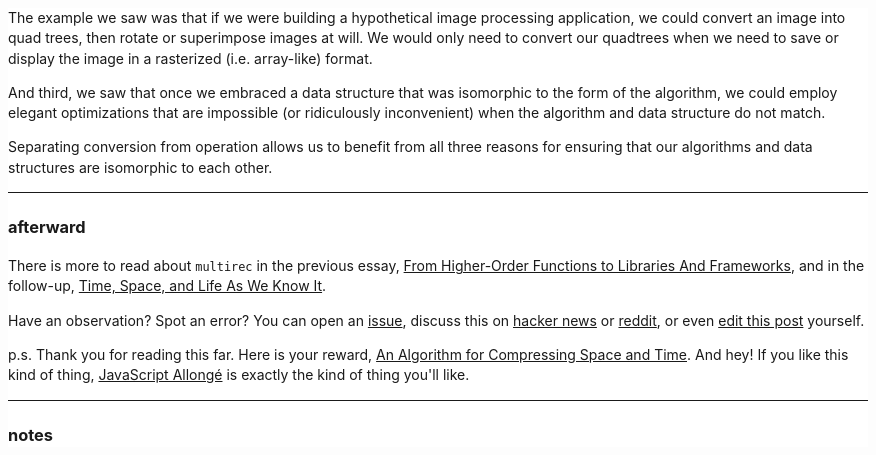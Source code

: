 The example we saw was that if we were building a hypothetical image processing application, we could convert an image into quad trees, then rotate or superimpose images at will. We would only need to convert our quadtrees when we need to save or display the image in a rasterized (i.e. array-like) format.

And third, we saw that once we embraced a data structure that was isomorphic to the form of the algorithm, we could employ elegant optimizations that are impossible (or ridiculously inconvenient) when the algorithm and data structure do not match.

Separating conversion from operation allows us to benefit from all three reasons for ensuring that our algorithms and data structures are isomorphic to each other.

---

### afterward

There is more to read about `multirec` in the previous essay, [From Higher-Order Functions to Libraries And Frameworks](https://raganwald.com/2016/12/15/what-higher-order-functions-can-teach-us-about-libraries-and-frameworks.html), and in the follow-up, [Time, Space, and Life As We Know It](https://raganwald.com/2017/01/12/time-space-life-as-we-know-it.html).

Have an observation? Spot an error? You can open an [issue](https://github.com/raganwald/raganwald.github.com/issues/new), discuss this on [hacker news](https://news.ycombinator.com/item?id=13304487) or [reddit](https://www.reddit.com/r/javascript/comments/5lm0ya/why_recursive_data_structures/), or even [edit this post](https://github.com/raganwald/raganwald.github.com/edit/master/_posts/2016-12-27-recursive-data-structures.md) yourself.

p.s. Thank you for reading this far. Here is your reward, [An Algorithm for Compressing Space and Time](http://www.drdobbs.com/jvm/an-algorithm-for-compressing-space-and-t/184406478). And hey! If you like this kind of thing, [JavaScript Allongé](https://leanpub.com/javascriptallongesix/) is exactly the kind of thing you'll like.

---

### notes

[anamorphism]: https://en.wikipedia.org/wiki/Anamorphism
[catamorphism]: https://en.wikipedia.org/wiki/Catamorphism
[cc-by-2.0]: https://creativecommons.org/licenses/by/2.0/
[cc-by-sa-2.0]: https://creativecommons.org/licenses/by-sa/2.0/
[reddit]: https://www.reddit.com/r/javascript/comments/5jdjo6/from_higherorder_functions_to_libraries_and/
[Ember]: http://emberjs.com/


[^isomorphic]: In biology, two things are isomorphic if they resemble each other. In mathematics, two things are isomorphic if there is a structure-preserving map between them in both directions. In computer science, two things are isomorphic if the person explaining a concept wishes to seem educated.
[^square]: To maintain a laser-focus on the principles being discussed, we will make a huge number of simplifying assumptions in this essay, starting with the constraint that all squares will have sides that are a "power of two" in length, e.g. 2x2, 4x4, 8x8, 16x16, an so forth. Every single function discussed can be adjusted to deal with other cases, but we will omit those adjustments as our goal is understanding principles, not writing production code.
[^delightful]: There are other interesting, and elegant ways to rotate a square 90 degrees clockwise, the simplest being `zip(square)`. They each have their own set of trade-offs to consider. For example, the 'whirling regions' approach can also be generalized to handle rotating squares in 180- and 270- degree increments, not to mention reflections on either axis. But for the purpose of this essay, 'whirling regions' is the one we will consider most interesting.
[^teddyh]: 🎩 [teddyh](https://news.ycombinator.com/user?id=teddyh) on Hacker News.
[^I]: `itself` is known formally is the [I Combinator](https://en.wikipedia.org/wiki/Combinatory_logic), and also fondly nicknamed "The Idiot Bird" using Raymond Smullyan's ornithological taxonomy.
[jsg]: https://raganwald.com/2016/05/07/javascript-generators-for-people-who-dont-give-a-shit-about-getting-stuff-done.html "JavaScript Generators for People Who Don't Give a Shit About GettingStuffDone™"
[quadtree]: https://en.wikipedia.org/wiki/Quadtree
[^regionquadtree]: More specifically, the data structure we are going to use is called a [region quadtree](https://en.wikipedia.org/wiki/Quadtree#Region_quadtree). But we'll just call it a quadtree.
[^bespoke]: In American English, [bespoke](https://en.wikipedia.org/wiki/Bespoke) typically refers to a garment that is hand-crafted for its wearer. "Bespoke" has, in the last decade, been associated with various hipster endeavours, to the point where its use has become ironic. The turning point was likely when a popped-collar founder of a pre-revenue startup boasted of having two iPhones running a bespoke time management application.<br/><br/>Today, "bespoke" often refers to an item where the owner obtains more value from the status conferred by having a bespoke item, than from the item's fitness for their personalized purpose. Calling a function "bespoke" implies that it was written to display the author's trendy use of functional programming, rather than to efficiently rotate a square.
[gol]: https://en.wikipedia.org/wiki/Conway%27s_Game_of_Life